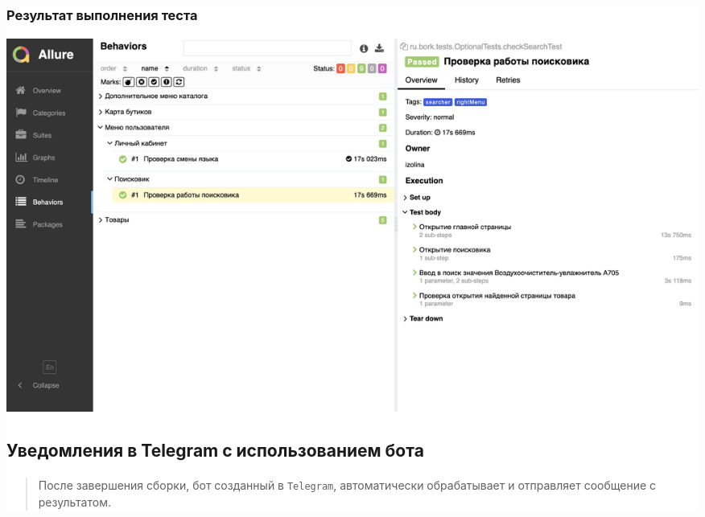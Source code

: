 ### Результат выполнения теста

<p align="center">
<img title="Test Results in Alure" src="media/screens/ResultTest.png">
</p>

## Уведомления в Telegram с использованием бота

> После завершения сборки, бот созданный в <code>Telegram</code>, автоматически обрабатывает и отправляет сообщение с результатом.

<p align="center">
